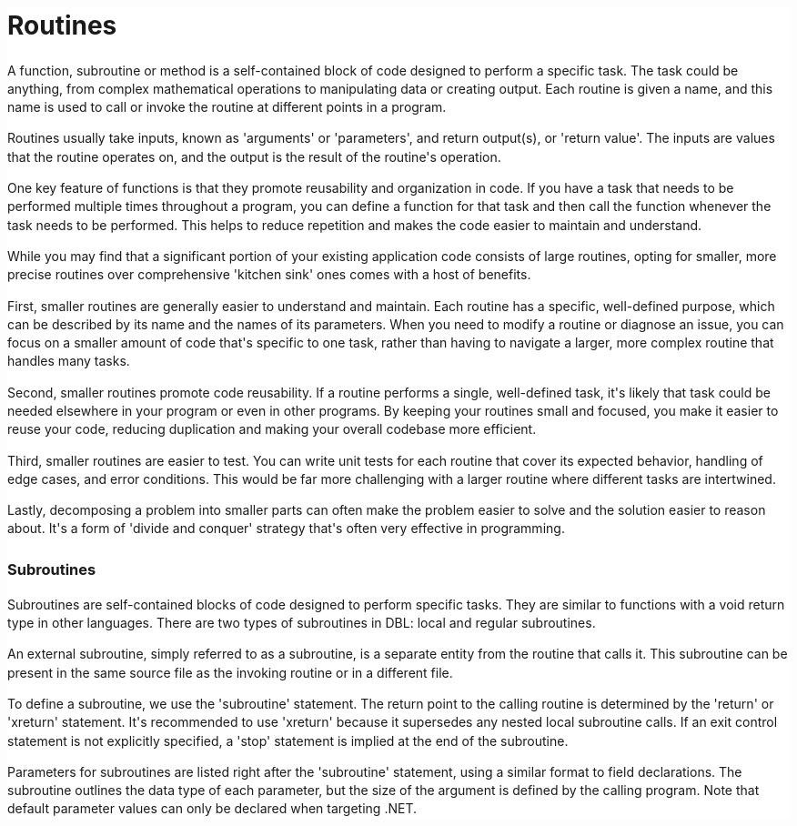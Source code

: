 # Routines
A function, subroutine or method is a self-contained block of code designed to perform a specific task. The task could be anything, from complex mathematical operations to manipulating data or creating output. Each routine is given a name, and this name is used to call or invoke the routine at different points in a program.

Routines usually take inputs, known as 'arguments' or 'parameters', and return output(s), or 'return value'. The inputs are values that the routine operates on, and the output is the result of the routine's operation.

One key feature of functions is that they promote reusability and organization in code. If you have a task that needs to be performed multiple times throughout a program, you can define a function for that task and then call the function whenever the task needs to be performed. This helps to reduce repetition and makes the code easier to maintain and understand.

While you may find that a significant portion of your existing application code consists of large routines, opting for smaller, more precise routines over comprehensive 'kitchen sink' ones comes with a host of benefits.

First, smaller routines are generally easier to understand and maintain. Each routine has a specific, well-defined purpose, which can be described by its name and the names of its parameters. When you need to modify a routine or diagnose an issue, you can focus on a smaller amount of code that's specific to one task, rather than having to navigate a larger, more complex routine that handles many tasks.

Second, smaller routines promote code reusability. If a routine performs a single, well-defined task, it's likely that task could be needed elsewhere in your program or even in other programs. By keeping your routines small and focused, you make it easier to reuse your code, reducing duplication and making your overall codebase more efficient.

Third, smaller routines are easier to test. You can write unit tests for each routine that cover its expected behavior, handling of edge cases, and error conditions. This would be far more challenging with a larger routine where different tasks are intertwined.

Lastly, decomposing a problem into smaller parts can often make the problem easier to solve and the solution easier to reason about. It's a form of 'divide and conquer' strategy that's often very effective in programming.

### Subroutines

Subroutines are self-contained blocks of code designed to perform specific tasks. They are similar to functions with a void return type in other languages. There are two types of subroutines in DBL: local and regular subroutines.

An external subroutine, simply referred to as a subroutine, is a separate entity from the routine that calls it. This subroutine can be present in the same source file as the invoking routine or in a different file.

To define a subroutine, we use the 'subroutine' statement. The return point to the calling routine is determined by the 'return' or 'xreturn' statement. It's recommended to use 'xreturn' because it supersedes any nested local subroutine calls. If an exit control statement is not explicitly specified, a 'stop' statement is implied at the end of the subroutine.

Parameters for subroutines are listed right after the 'subroutine' statement, using a similar format to field declarations. The subroutine outlines the data type of each parameter, but the size of the argument is defined by the calling program. Note that default parameter values can only be declared when targeting .NET.
